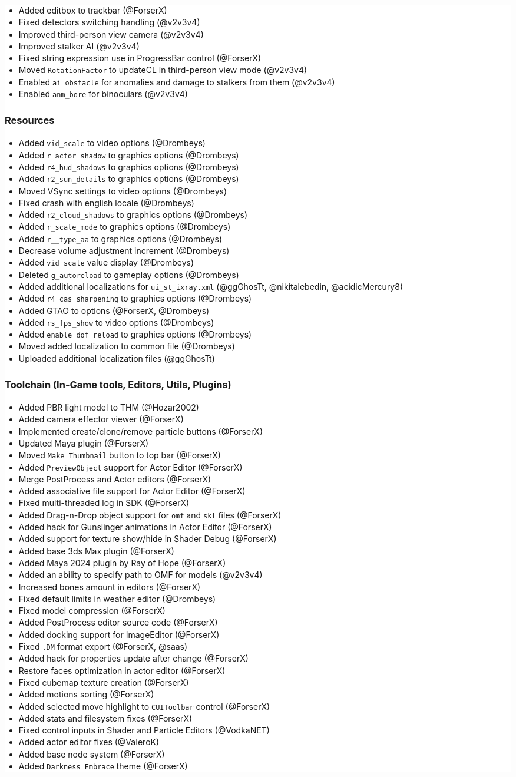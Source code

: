 - Added editbox to trackbar (@ForserX)
- Fixed detectors switching handling (@v2v3v4)
- Improved third-person view camera (@v2v3v4)
- Improved stalker AI (@v2v3v4)
- Fixed string expression use in ProgressBar control (@ForserX)
- Moved `RotationFactor` to updateCL in third-person view mode (@v2v3v4)
- Enabled `ai_obstacle` for anomalies and damage to stalkers from them (@v2v3v4)
- Enabled `anm_bore` for binoculars (@v2v3v4)

### Resources

- Added `vid_scale` to video options (@Drombeys)
- Added `r_actor_shadow` to graphics options (@Drombeys)
- Added `r4_hud_shadows` to graphics options (@Drombeys)
- Added `r2_sun_details` to graphics options (@Drombeys)
- Moved VSync settings to video options (@Drombeys)
- Fixed crash with english locale (@Drombeys)
- Added `r2_cloud_shadows` to graphics options (@Drombeys)
- Added `r_scale_mode` to graphics options (@Drombeys)
- Added `r__type_aa` to graphics options (@Drombeys)
- Decrease volume adjustment increment (@Drombeys)
- Added `vid_scale` value display (@Drombeys)
- Deleted `g_autoreload` to gameplay options (@Drombeys)
- Added additional localizations for `ui_st_ixray.xml` (@ggGhosTt, @nikitalebedin, @acidicMercury8)
- Added `r4_cas_sharpening` to graphics options (@Drombeys)
- Added GTAO to options (@ForserX, @Drombeys)
- Added `rs_fps_show` to video options (@Drombeys)
- Added `enable_dof_reload` to graphics options (@Drombeys)
- Moved added localization to common file (@Drombeys)
- Uploaded additional localization files (@ggGhosTt)

### Toolchain (In-Game tools, Editors, Utils, Plugins)

- Added PBR light model to THM (@Hozar2002)
- Added camera effector viewer (@ForserX)
- Implemented create/clone/remove particle buttons (@ForserX)
- Updated Maya plugin (@ForserX)
- Moved `Make Thumbnail` button to top bar (@ForserX)
- Added `PreviewObject` support for Actor Editor (@ForserX)
- Merge PostProcess and Actor editors (@ForserX)
- Added associative file support for Actor Editor (@ForserX)
- Fixed multi-threaded log in SDK (@ForserX)
- Added Drag-n-Drop object support for `omf` and `skl` files (@ForserX)
- Added hack for Gunslinger animations in Actor Editor (@ForserX)
- Added support for texture show/hide in Shader Debug (@ForserX)
- Added base 3ds Max plugin (@ForserX)
- Added Maya 2024 plugin by Ray of Hope (@ForserX)
- Added an ability to specify path to OMF for models (@v2v3v4)
- Increased bones amount in editors (@ForserX)
- Fixed default limits in weather editor (@Drombeys)
- Fixed model compression (@ForserX)
- Added PostProcess editor source code (@ForserX)
- Added docking support for ImageEditor (@ForserX)
- Fixed `.DM` format export (@ForserX, @saas)
- Added hack for properties update after change (@ForserX)
- Restore faces optimization in actor editor (@ForserX)
- Fixed cubemap texture creation (@ForserX)
- Added motions sorting (@ForserX)
- Added selected move highlight to `CUIToolbar` control (@ForserX)
- Added stats and filesystem fixes (@ForserX)
- Fixed control inputs in Shader and Particle Editors (@VodkaNET)
- Added actor editor fixes (@VaIeroK)
- Added base node system (@ForserX)
- Added `Darkness Embrace` theme (@ForserX)